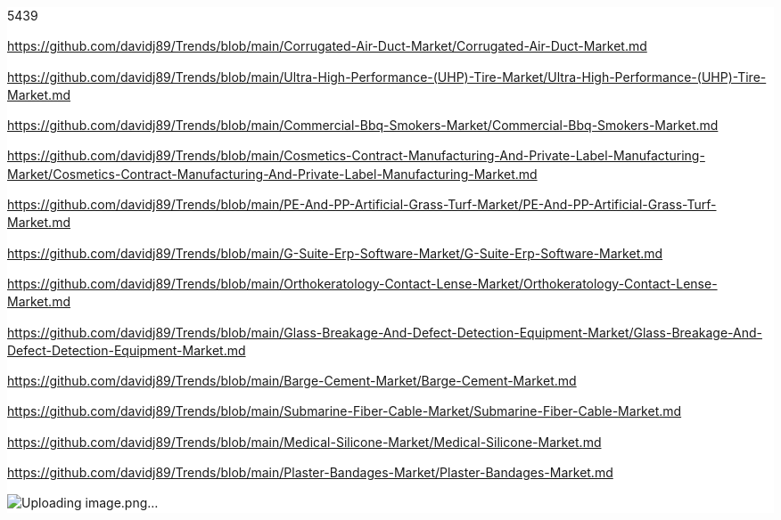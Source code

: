 5439</p><p><a href="https://github.com/davidj89/Trends/blob/main/Corrugated-Air-Duct-Market/Corrugated-Air-Duct-Market.md">https://github.com/davidj89/Trends/blob/main/Corrugated-Air-Duct-Market/Corrugated-Air-Duct-Market.md</a></p><p><a href="https://github.com/davidj89/Trends/blob/main/Ultra-High-Performance-(UHP)-Tire-Market/Ultra-High-Performance-(UHP)-Tire-Market.md">https://github.com/davidj89/Trends/blob/main/Ultra-High-Performance-(UHP)-Tire-Market/Ultra-High-Performance-(UHP)-Tire-Market.md</a></p><p><a href="https://github.com/davidj89/Trends/blob/main/Commercial-Bbq-Smokers-Market/Commercial-Bbq-Smokers-Market.md">https://github.com/davidj89/Trends/blob/main/Commercial-Bbq-Smokers-Market/Commercial-Bbq-Smokers-Market.md</a></p><p><a href="https://github.com/davidj89/Trends/blob/main/Cosmetics-Contract-Manufacturing-And-Private-Label-Manufacturing-Market/Cosmetics-Contract-Manufacturing-And-Private-Label-Manufacturing-Market.md">https://github.com/davidj89/Trends/blob/main/Cosmetics-Contract-Manufacturing-And-Private-Label-Manufacturing-Market/Cosmetics-Contract-Manufacturing-And-Private-Label-Manufacturing-Market.md</a></p><p><a href="https://github.com/davidj89/Trends/blob/main/PE-And-PP-Artificial-Grass-Turf-Market/PE-And-PP-Artificial-Grass-Turf-Market.md">https://github.com/davidj89/Trends/blob/main/PE-And-PP-Artificial-Grass-Turf-Market/PE-And-PP-Artificial-Grass-Turf-Market.md</a></p><p><a href="https://github.com/davidj89/Trends/blob/main/G-Suite-Erp-Software-Market/G-Suite-Erp-Software-Market.md">https://github.com/davidj89/Trends/blob/main/G-Suite-Erp-Software-Market/G-Suite-Erp-Software-Market.md</a></p><p><a href="https://github.com/davidj89/Trends/blob/main/Orthokeratology-Contact-Lense-Market/Orthokeratology-Contact-Lense-Market.md">https://github.com/davidj89/Trends/blob/main/Orthokeratology-Contact-Lense-Market/Orthokeratology-Contact-Lense-Market.md</a></p><p><a href="https://github.com/davidj89/Trends/blob/main/Glass-Breakage-And-Defect-Detection-Equipment-Market/Glass-Breakage-And-Defect-Detection-Equipment-Market.md">https://github.com/davidj89/Trends/blob/main/Glass-Breakage-And-Defect-Detection-Equipment-Market/Glass-Breakage-And-Defect-Detection-Equipment-Market.md</a></p><p><a href="https://github.com/davidj89/Trends/blob/main/Barge-Cement-Market/Barge-Cement-Market.md">https://github.com/davidj89/Trends/blob/main/Barge-Cement-Market/Barge-Cement-Market.md</a></p><p><a href="https://github.com/davidj89/Trends/blob/main/Submarine-Fiber-Cable-Market/Submarine-Fiber-Cable-Market.md">https://github.com/davidj89/Trends/blob/main/Submarine-Fiber-Cable-Market/Submarine-Fiber-Cable-Market.md</a></p><p><a href="https://github.com/davidj89/Trends/blob/main/Medical-Silicone-Market/Medical-Silicone-Market.md">https://github.com/davidj89/Trends/blob/main/Medical-Silicone-Market/Medical-Silicone-Market.md</a></p><p><a href="https://github.com/davidj89/Trends/blob/main/Plaster-Bandages-Market/Plaster-Bandages-Market.md">https://github.com/davidj89/Trends/blob/main/Plaster-Bandages-Market/Plaster-Bandages-Market.md</a></p>
![Uploading image.png…]()
